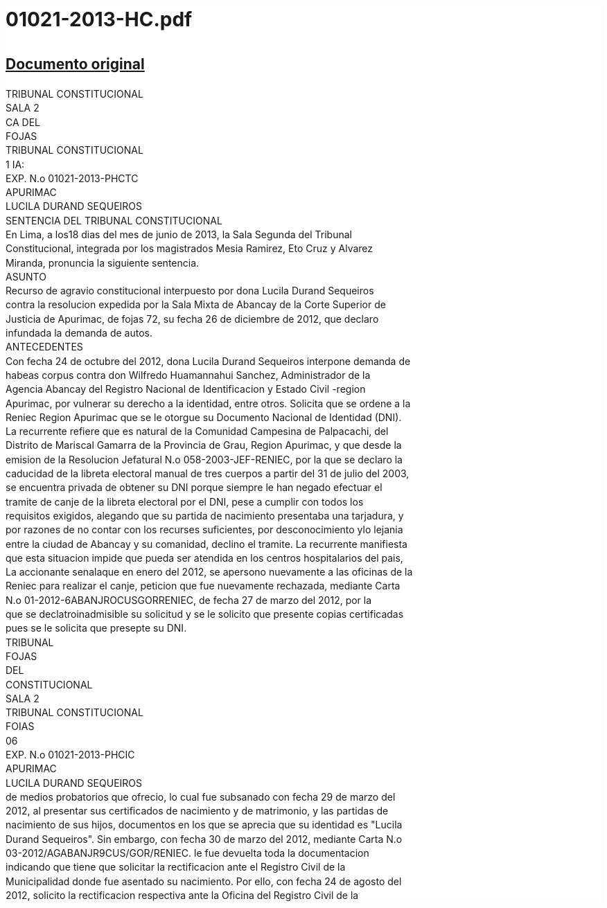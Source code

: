 
01021-2013-HC.pdf
=================
  
[Documento original](https://tc.gob.pe/jurisprudencia/2013/01021-2013-HC.pdf)  
---  
TRIBUNAL CONSTITUCIONAL  
SALA 2  
CA DEL  
FOJAS  
TRIBUNAL CONSTITUCIONAL  
1 IA:  
EXP. N.o 01021-2013-PHCTC  
APURIMAC  
LUCILA DURAND SEQUEIROS  
SENTENCIA DEL TRIBUNAL CONSTITUCIONAL  
En Lima, a los18 dias del mes de junio de 2013, la Sala Segunda del Tribunal  
Constitucional, integrada por los magistrados Mesia Ramirez, Eto Cruz y Alvarez  
Miranda, pronuncia la siguiente sentencia.  
ASUNTO  
Recurso de agravio constitucional interpuesto por dona Lucila Durand Sequeiros  
contra la resolucion expedida por la Sala Mixta de Abancay de la Corte Superior de  
Justicia de Apurimac, de fojas 72, su fecha 26 de diciembre de 2012, que declaro  
infundada la demanda de autos.  
ANTECEDENTES  
Con fecha 24 de octubre del 2012, dona Lucila Durand Sequeiros interpone demanda de  
habeas corpus contra don Wilfredo Huamannahui Sanchez, Administrador de la  
Agencia Abancay del Registro Nacional de Identificacion y Estado Civil -region  
Apurimac, por vulnerar su derecho a la identidad, entre otros. Solicita que se ordene a la  
Reniec Region Apurimac que se le otorgue su Documento Nacional de Identidad (DNI).  
La recurrente refiere que es natural de la Comunidad Campesina de Palpacachi, del  
Distrito de Mariscal Gamarra de la Provincia de Grau, Region Apurimac, y que desde la  
emision de la Resolucion Jefatural N.o 058-2003-JEF-RENIEC, por la que se declaro la  
caducidad de la libreta electoral manual de tres cuerpos a partir del 31 de julio del 2003,  
se encuentra privada de obtener su DNI porque siempre le han negado efectuar el  
tramite de canje de la libreta electoral por el DNI, pese a cumplir con todos los  
requisitos exigidos, alegando que su partida de nacimiento presentaba una tarjadura, y  
por razones de no contar con los recurses suficientes, por desconocimiento ylo lejania  
entre la ciudad de Abancay y su comanidad, declino el tramite. La recurrente manifiesta  
que esta situacion impide que pueda ser atendida en los centros hospitalarios del pais,  
La accionante senalaque en enero del 2012, se apersono nuevamente a las oficinas de la  
Reniec para realizar el canje, peticion que fue nuevamente rechazada, mediante Carta  
N.o 01-2012-6ABANJROCUSGORRENIEC, de fecha 27 de marzo del 2012, por la  
que se declatroinadmisible su solicitud y se le solicito que presente copias certificadas  
pues se le solicita que presepte su DNI.  
TRIBUNAL  
FOJAS  
DEL  
CONSTITUCIONAL  
SALA 2  
TRIBUNAL CONSTITUCIONAL  
FOIAS  
06  
EXP. N.o 01021-2013-PHCIC  
APURIMAC  
LUCILA DURAND SEQUEIROS  
de medios probatorios que ofrecio, lo cual fue subsanado con fecha 29 de marzo del  
2012, al presentar sus certificados de nacimiento y de matrimonio, y las partidas de  
nacimiento de sus hijos, documentos en los que se aprecia que su identidad es "Lucila  
Durand Sequeiros". Sin embargo, con fecha 30 de marzo del 2012, mediante Carta N.o  
03-2012/AGABANJR9CUS/GOR/RENIEC. le fue devuelta toda la documentacion  
indicando que tiene que solicitar la rectificacion ante el Registro Civil de la  
Municipalidad donde fue asentado su nacimiento. Por ello, con fecha 24 de agosto del  
2012, solicito la rectificacion respectiva ante la Oficina del Registro Civil de la  
